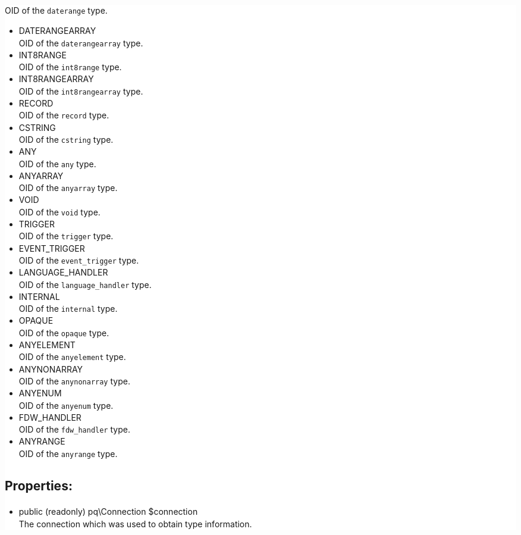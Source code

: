   OID of the `daterange` type.
* DATERANGEARRAY  
  OID of the `daterangearray` type.
* INT8RANGE  
  OID of the `int8range` type.
* INT8RANGEARRAY  
  OID of the `int8rangearray` type.
* RECORD  
  OID of the `record` type.
* CSTRING  
  OID of the `cstring` type.
* ANY  
  OID of the `any` type.
* ANYARRAY  
  OID of the `anyarray` type.
* VOID  
  OID of the `void` type.
* TRIGGER  
  OID of the `trigger` type.
* EVENT_TRIGGER  
  OID of the `event_trigger` type.
* LANGUAGE_HANDLER  
  OID of the `language_handler` type.
* INTERNAL  
  OID of the `internal` type.
* OPAQUE  
  OID of the `opaque` type.
* ANYELEMENT  
  OID of the `anyelement` type.
* ANYNONARRAY  
  OID of the `anynonarray` type.
* ANYENUM  
  OID of the `anyenum` type.
* FDW_HANDLER  
  OID of the `fdw_handler` type.
* ANYRANGE  
  OID of the `anyrange` type.

## Properties:

* public (readonly) pq\Connection $connection  
  The connection which was used to obtain type information.
